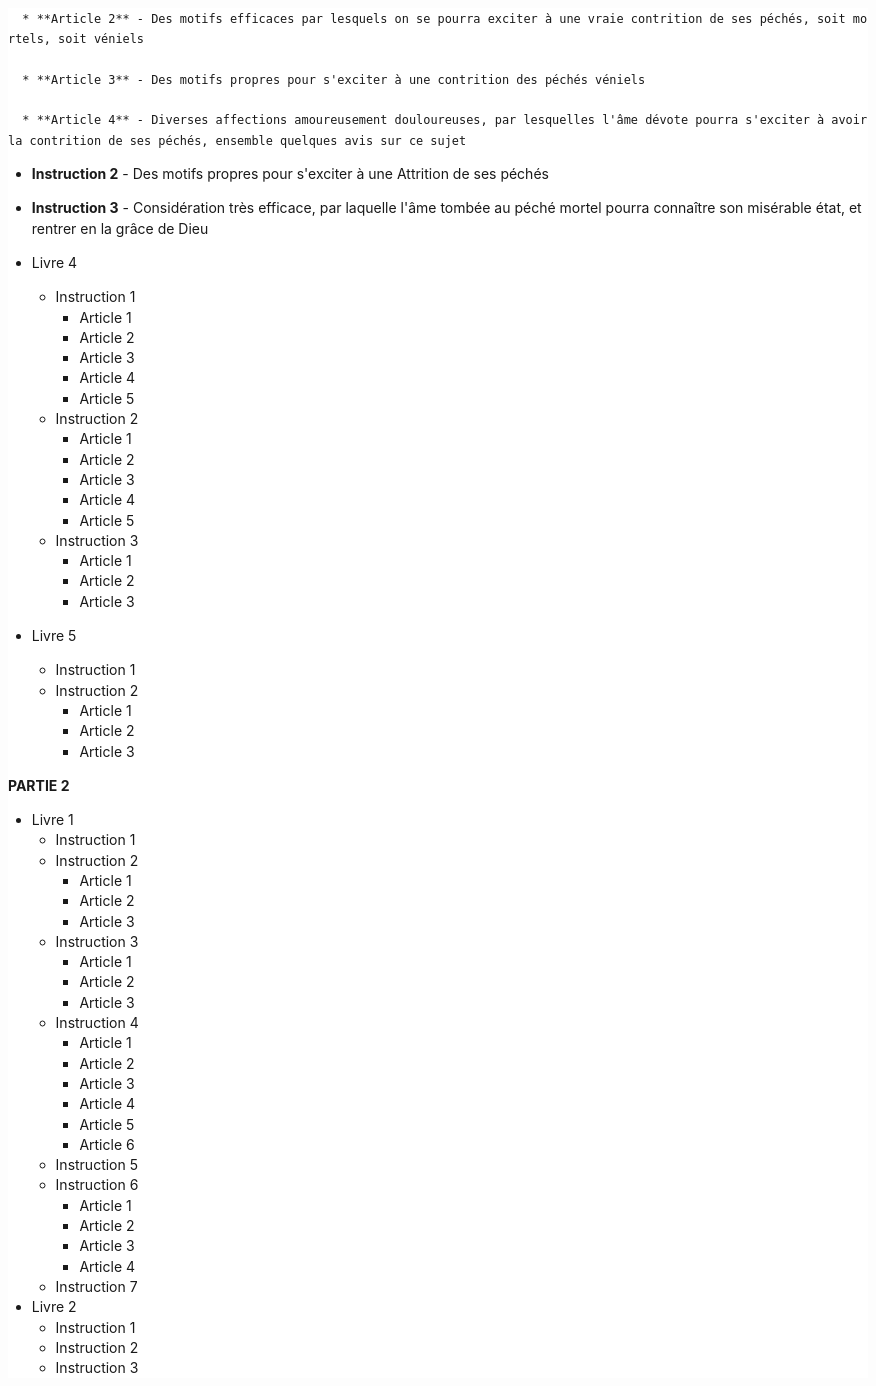       * **Article 2** - Des motifs efficaces par lesquels on se pourra exciter à une vraie contrition de ses péchés, soit mortels, soit véniels

      * **Article 3** - Des motifs propres pour s'exciter à une contrition des péchés véniels

      * **Article 4** - Diverses affections amoureusement douloureuses, par lesquelles l'âme dévote pourra s'exciter à avoir la contrition de ses péchés, ensemble quelques avis sur ce sujet

   * **Instruction 2** - Des motifs propres pour s'exciter à une Attrition de ses péchés

   * **Instruction 3** - Considération très efficace, par laquelle l'âme tombée au péché mortel pourra connaître son misérable état, et rentrer en la grâce de Dieu

* Livre 4
   * Instruction 1
      * Article 1
      * Article 2
      * Article 3
      * Article 4
      * Article 5
   * Instruction 2
      * Article 1
      * Article 2
      * Article 3
      * Article 4
      * Article 5
   * Instruction 3
      * Article 1
      * Article 2
      * Article 3
* Livre 5
   * Instruction 1
   * Instruction 2
      * Article 1
      * Article 2
      * Article 3

**PARTIE 2**

* Livre 1
   * Instruction 1
   * Instruction 2
      * Article 1
      * Article 2
      * Article 3
   * Instruction 3
      * Article 1
      * Article 2
      * Article 3
   * Instruction 4
      * Article 1
      * Article 2
      * Article 3
      * Article 4
      * Article 5
      * Article 6
   * Instruction 5
   * Instruction 6
      * Article 1
      * Article 2
      * Article 3
      * Article 4
   * Instruction 7
* Livre 2
   * Instruction 1
   * Instruction 2
   * Instruction 3